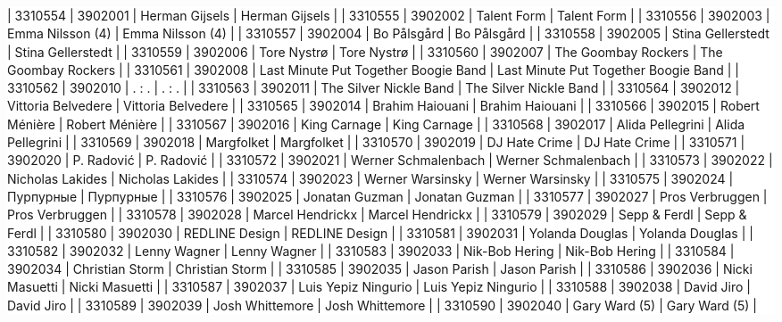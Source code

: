 | 3310554 | 3902001 | Herman Gijsels | Herman Gijsels |
| 3310555 | 3902002 | Talent Form | Talent Form |
| 3310556 | 3902003 | Emma Nilsson (4) | Emma Nilsson (4) |
| 3310557 | 3902004 | Bo Pålsgård | Bo Pålsgård |
| 3310558 | 3902005 | Stina Gellerstedt | Stina Gellerstedt |
| 3310559 | 3902006 | Tore Nystrø | Tore Nystrø |
| 3310560 | 3902007 | The Goombay Rockers | The Goombay Rockers |
| 3310561 | 3902008 | Last Minute Put Together Boogie Band | Last Minute Put Together Boogie Band |
| 3310562 | 3902010 | . : . | . : . |
| 3310563 | 3902011 | The Silver Nickle Band | The Silver Nickle Band |
| 3310564 | 3902012 | Vittoria Belvedere | Vittoria Belvedere |
| 3310565 | 3902014 | Brahim Haiouani | Brahim Haiouani |
| 3310566 | 3902015 | Robert Ménière | Robert Ménière |
| 3310567 | 3902016 | King Carnage | King Carnage |
| 3310568 | 3902017 | Alida Pellegrini | Alida Pellegrini |
| 3310569 | 3902018 | Margfolket | Margfolket |
| 3310570 | 3902019 | DJ Hate Crime | DJ Hate Crime |
| 3310571 | 3902020 | P. Radović | P. Radović |
| 3310572 | 3902021 | Werner Schmalenbach | Werner Schmalenbach |
| 3310573 | 3902022 | Nicholas Lakides | Nicholas Lakides |
| 3310574 | 3902023 | Werner Warsinsky | Werner Warsinsky |
| 3310575 | 3902024 | Пурпурные | Пурпурные |
| 3310576 | 3902025 | Jonatan Guzman | Jonatan Guzman |
| 3310577 | 3902027 | Pros Verbruggen | Pros Verbruggen |
| 3310578 | 3902028 | Marcel Hendrickx | Marcel Hendrickx |
| 3310579 | 3902029 | Sepp & Ferdl | Sepp & Ferdl |
| 3310580 | 3902030 | REDLINE Design | REDLINE Design |
| 3310581 | 3902031 | Yolanda Douglas | Yolanda Douglas |
| 3310582 | 3902032 | Lenny Wagner | Lenny Wagner |
| 3310583 | 3902033 | Nik-Bob Hering | Nik-Bob Hering |
| 3310584 | 3902034 | Christian Storm | Christian Storm |
| 3310585 | 3902035 | Jason Parish | Jason Parish |
| 3310586 | 3902036 | Nicki Masuetti | Nicki Masuetti |
| 3310587 | 3902037 | Luis Yepiz Ningurio | Luis Yepiz Ningurio |
| 3310588 | 3902038 | David Jiro | David Jiro |
| 3310589 | 3902039 | Josh Whittemore | Josh Whittemore |
| 3310590 | 3902040 | Gary Ward (5) | Gary Ward (5) |